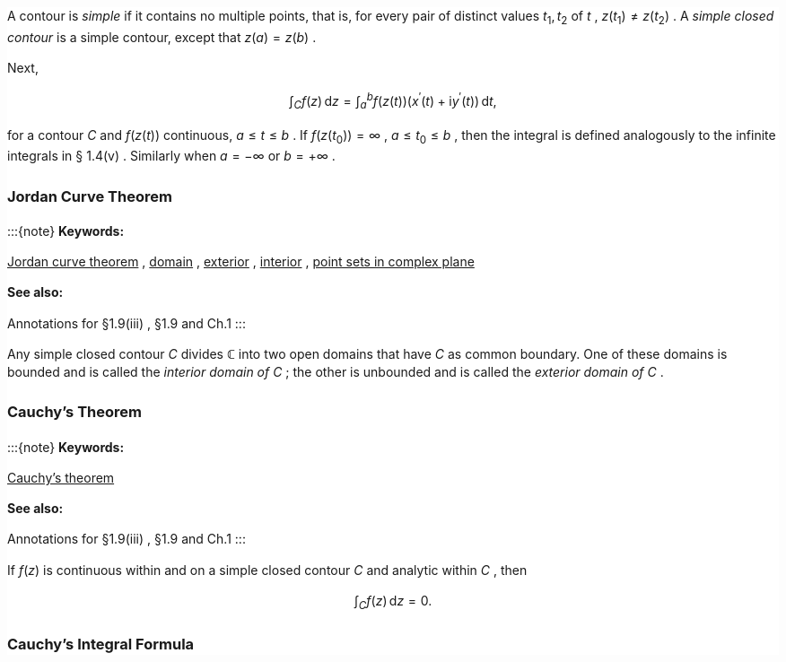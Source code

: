A contour is *simple* if it contains no multiple points, that is, for every pair of distinct values $t_{1},t_{2}$ of $t$ , $z(t_{1})\neq z(t_{2})$ . A *simple closed contour* is a simple contour, except that $z(a)=z(b)$ .

Next,


<a id="E28"></a>
$$
\int_{C}f(z)\,\mathrm{d}z=\int_{a}^{b}f(z(t))(x^{\prime}(t)+\mathrm{i}y^{\prime}(t))\,\mathrm{d}t, \tag{1.9.28}
$$

for a contour $C$ and $f(z(t))$ continuous, $a\leq t\leq b$ . If $f(z(t_{0}))=\infty$ , $a\leq t_{0}\leq b$ , then the integral is defined analogously to the infinite integrals in § 1.4(v) . Similarly when $a=-\infty$ or $b=+\infty$ .


### Jordan Curve Theorem

:::{note}
**Keywords:**

[Jordan curve theorem](http://dlmf.nist.gov/search/search?q=Jordan%20curve%20theorem) , [domain](http://dlmf.nist.gov/search/search?q=domain) , [exterior](http://dlmf.nist.gov/search/search?q=exterior) , [interior](http://dlmf.nist.gov/search/search?q=interior) , [point sets in complex plane](http://dlmf.nist.gov/search/search?q=point%20sets%20in%20complex%20plane)

**See also:**

Annotations for §1.9(iii) , §1.9 and Ch.1
:::

Any simple closed contour $C$ divides $\mathbb{C}$ into two open domains that have $C$ as common boundary. One of these domains is bounded and is called the *interior domain of* $C$ ; the other is unbounded and is called the *exterior domain of* $C$ .


### Cauchy’s Theorem

:::{note}
**Keywords:**

[Cauchy’s theorem](http://dlmf.nist.gov/search/search?q=Cauchy%20theorem)

**See also:**

Annotations for §1.9(iii) , §1.9 and Ch.1
:::

If $f(z)$ is continuous within and on a simple closed contour $C$ and analytic within $C$ , then


<a id="E29"></a>
$$
\int_{C}f(z)\,\mathrm{d}z=0. \tag{1.9.29}
$$


### Cauchy’s Integral Formula
